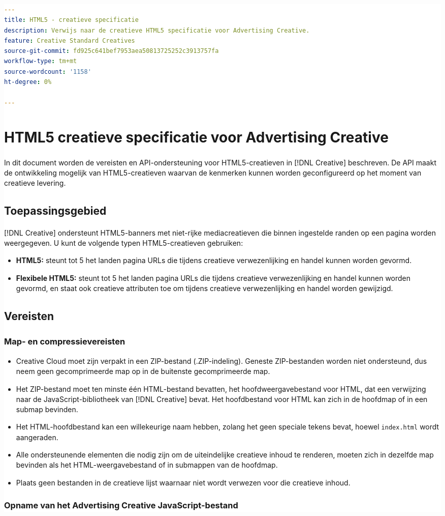 ```yaml
---
title: HTML5 - creatieve specificatie
description: Verwijs naar de creatieve HTML5 specificatie voor Advertising Creative.
feature: Creative Standard Creatives
source-git-commit: fd925c641bef7953aea50813725252c3913757fa
workflow-type: tm+mt
source-wordcount: '1158'
ht-degree: 0%

---
```


# HTML5 creatieve specificatie voor Advertising Creative

In dit document worden de vereisten en API-ondersteuning voor HTML5-creatieven in [!DNL Creative] beschreven. De API maakt de ontwikkeling mogelijk van HTML5-creatieven waarvan de kenmerken kunnen worden geconfigureerd op het moment van creatieve levering.

## Toepassingsgebied

[!DNL Creative] ondersteunt HTML5-banners met niet-rijke mediacreatieven die binnen ingestelde randen op een pagina worden weergegeven. U kunt de volgende typen HTML5-creatieven gebruiken:



* **HTML5:** steunt tot 5 het landen pagina URLs die tijdens creatieve verwezenlijking en handel kunnen worden gevormd.

* **Flexibele HTML5:** steunt tot 5 het landen pagina URLs die tijdens creatieve verwezenlijking en handel kunnen worden gevormd, en staat ook creatieve attributen toe om tijdens creatieve verwezenlijking en handel worden gewijzigd.

## Vereisten

### Map- en compressievereisten

* Creative Cloud moet zijn verpakt in een ZIP-bestand (.ZIP-indeling). Geneste ZIP-bestanden worden niet ondersteund, dus neem geen gecomprimeerde map op in de buitenste gecomprimeerde map.

* Het ZIP-bestand moet ten minste één HTML-bestand bevatten, het hoofdweergavebestand voor HTML, dat een verwijzing naar de JavaScript-bibliotheek van [!DNL Creative] bevat. Het hoofdbestand voor HTML kan zich in de hoofdmap of in een submap bevinden.

* Het HTML-hoofdbestand kan een willekeurige naam hebben, zolang het geen speciale tekens bevat, hoewel `index.html` wordt aangeraden.

* Alle ondersteunende elementen die nodig zijn om de uiteindelijke creatieve inhoud te renderen, moeten zich in dezelfde map bevinden als het HTML-weergavebestand of in submappen van de hoofdmap.

* Plaats geen bestanden in de creatieve lijst waarnaar niet wordt verwezen voor die creatieve inhoud.

### Opname van het Advertising Creative JavaScript-bestand
